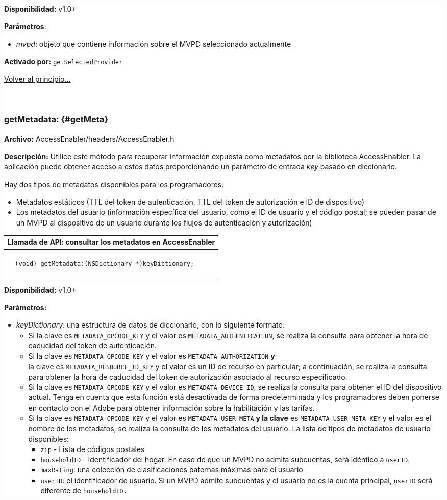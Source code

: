 **Disponibilidad:** v1.0+

**Parámetros**:

* *mvpd*: objeto que contiene información sobre el MVPD seleccionado actualmente

**Activado por:** [`getSelectedProvider`](#getSelProv)

[Volver al principio...](#apis)

</br>

### getMetadata: {#getMeta}

**Archivo:** AccessEnabler/headers/AccessEnabler.h

**Descripción:** Utilice este método para recuperar información expuesta como metadatos por la biblioteca AccessEnabler. La aplicación puede obtener acceso a estos datos proporcionando un parámetro de entrada *key* basado en diccionario.

Hay dos tipos de metadatos disponibles para los programadores:

* Metadatos estáticos (TTL del token de autenticación, TTL del token de autorización e ID de dispositivo)
* Los metadatos del usuario (información específica del usuario, como el ID de usuario y el código postal; se pueden pasar de un MVPD al dispositivo de un usuario durante los flujos de autenticación y autorización)

<table class="pass_api_table">
<colgroup>
<col style="width: 100%" />
</colgroup>
<thead>
<tr class="header">
<th>Llamada de API: consultar los metadatos en AccessEnabler</th>
</tr>
</thead>
<tbody>
<tr class="odd">
<td><pre><code>- (void) getMetadata:(NSDictionary *)keyDictionary; </code></pre></td>
</tr>
</tbody>
</table>

**Disponibilidad:** v1.0+

**Parámetros:**

* *keyDictionary*: una estructura de datos de diccionario, con lo siguiente
formato:
   * Si la clave es `METADATA_OPCODE_KEY` y el valor es `METADATA_AUTHENTICATION`, se realiza la consulta para obtener la hora de caducidad del token de autenticación.
   * Si la clave es `METADATA_OPCODE_KEY` y el valor es `METADATA_AUTHORIZATION` **y**\
     la clave es `METADATA_RESOURCE_ID_KEY` y el valor es un ID de recurso en particular; a continuación, se realiza la consulta para obtener la hora de caducidad del token de autorización asociado al recurso especificado.
   * Si la clave es `METADATA_OPCODE_KEY` y el valor es `METADATA_DEVICE_ID`, se realiza la consulta para obtener el ID del dispositivo actual. Tenga en cuenta que esta función está desactivada de forma predeterminada y los programadores deben ponerse en contacto con el Adobe para obtener información sobre la habilitación y las tarifas.
   * Si la clave es `METADATA_OPCODE_KEY` y el valor es `METADATA_USER_META` **y la clave** es `METADATA_USER_META_KEY` y el valor es el nombre de los metadatos, se realiza la consulta de los metadatos del usuario. La lista de tipos de metadatos de usuario disponibles:
      * `zip` - Lista de códigos postales
      * `householdID` - Identificador del hogar. En caso de que un MVPD no admita subcuentas, será idéntico a `userID`.
      * `maxRating`: una colección de clasificaciones paternas máximas para el usuario
      * `userID`: el identificador de usuario. Si un MVPD admite subcuentas y el usuario no es la cuenta principal, `userID` será diferente de `householdID.`